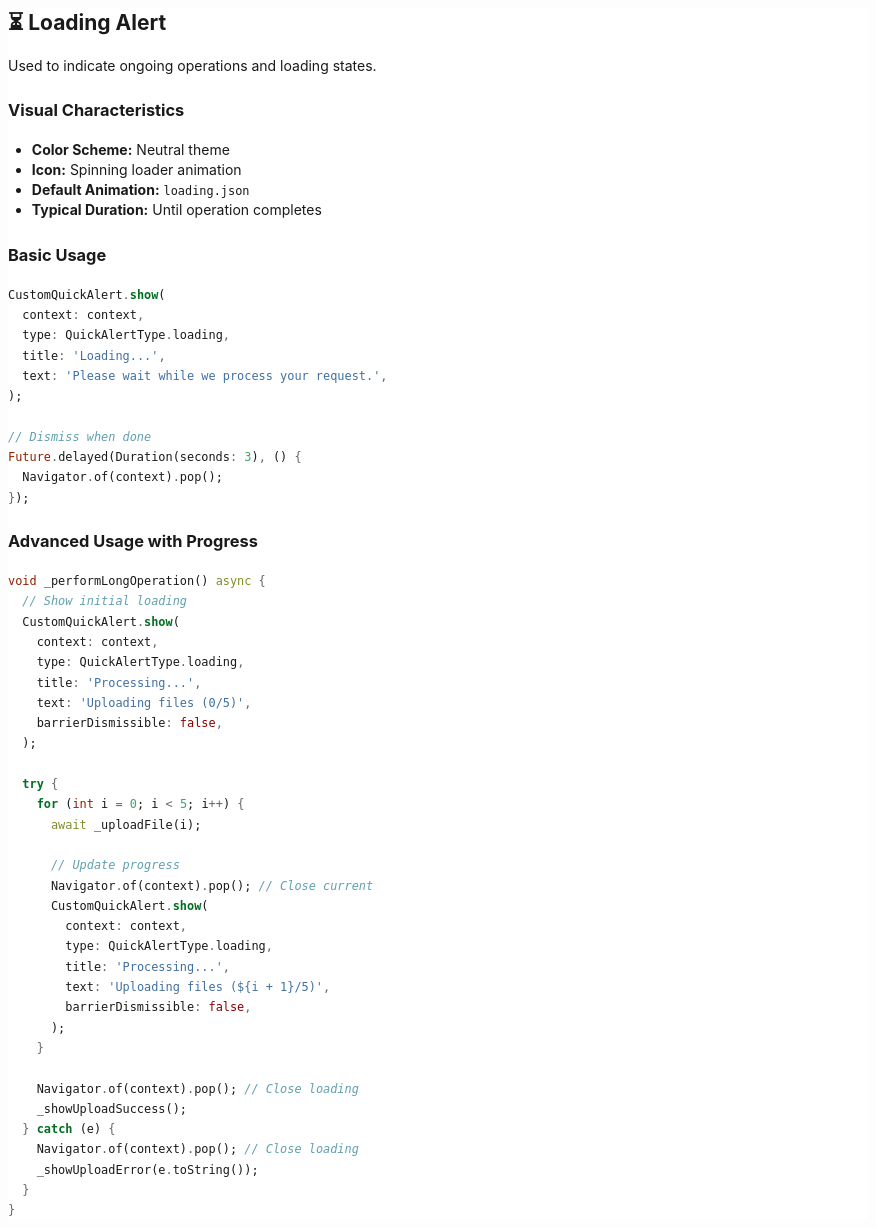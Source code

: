 
## ⏳ Loading Alert

Used to indicate ongoing operations and loading states.

### Visual Characteristics
- **Color Scheme:** Neutral theme
- **Icon:** Spinning loader animation
- **Default Animation:** `loading.json`
- **Typical Duration:** Until operation completes

### Basic Usage
```dart
CustomQuickAlert.show(
  context: context,
  type: QuickAlertType.loading,
  title: 'Loading...',
  text: 'Please wait while we process your request.',
);

// Dismiss when done
Future.delayed(Duration(seconds: 3), () {
  Navigator.of(context).pop();
});
```

### Advanced Usage with Progress
```dart
void _performLongOperation() async {
  // Show initial loading
  CustomQuickAlert.show(
    context: context,
    type: QuickAlertType.loading,
    title: 'Processing...',
    text: 'Uploading files (0/5)',
    barrierDismissible: false,
  );

  try {
    for (int i = 0; i < 5; i++) {
      await _uploadFile(i);
      
      // Update progress
      Navigator.of(context).pop(); // Close current
      CustomQuickAlert.show(
        context: context,
        type: QuickAlertType.loading,
        title: 'Processing...',
        text: 'Uploading files (${i + 1}/5)',
        barrierDismissible: false,
      );
    }
    
    Navigator.of(context).pop(); // Close loading
    _showUploadSuccess();
  } catch (e) {
    Navigator.of(context).pop(); // Close loading
    _showUploadError(e.toString());
  }
}
```
